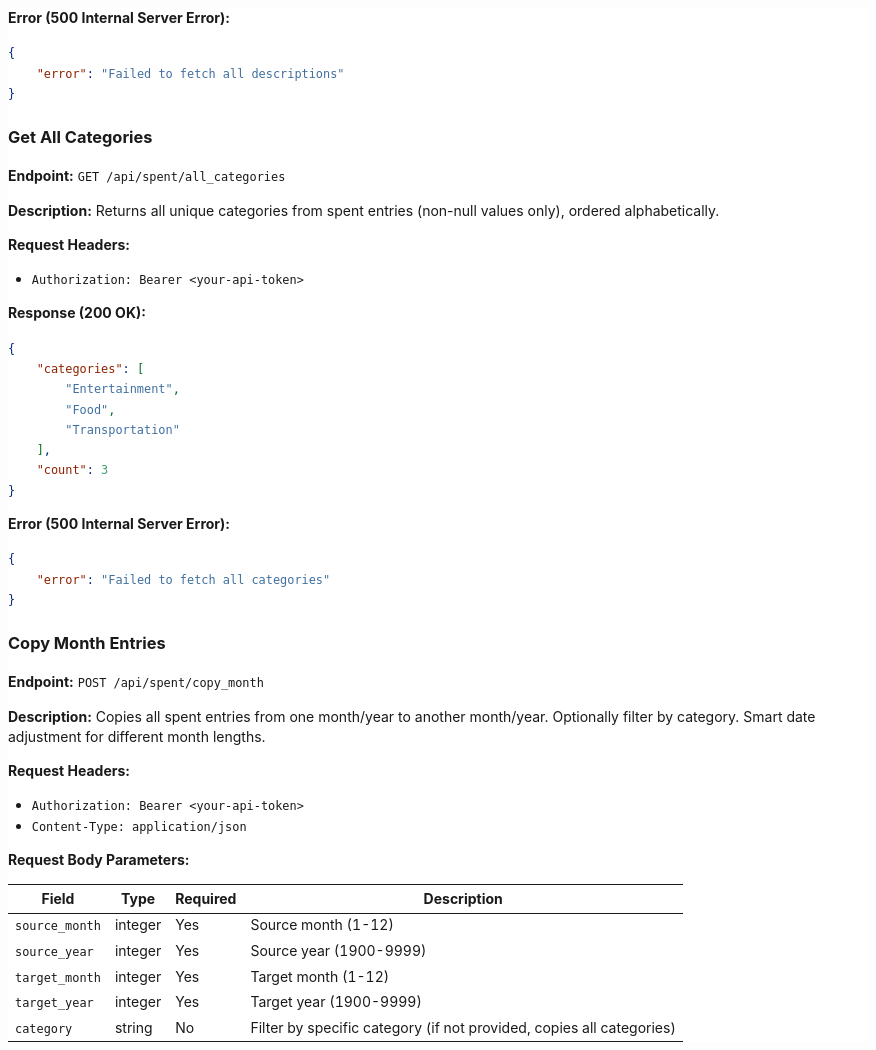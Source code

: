 **Error (500 Internal Server Error):**
```json
{
    "error": "Failed to fetch all descriptions"
}
```

### Get All Categories

**Endpoint:** `GET /api/spent/all_categories`

**Description:** Returns all unique categories from spent entries (non-null values only), ordered alphabetically.

**Request Headers:**
- `Authorization: Bearer <your-api-token>`

**Response (200 OK):**
```json
{
    "categories": [
        "Entertainment",
        "Food",
        "Transportation"
    ],
    "count": 3
}
```

**Error (500 Internal Server Error):**
```json
{
    "error": "Failed to fetch all categories"
}
```

### Copy Month Entries

**Endpoint:** `POST /api/spent/copy_month`

**Description:** Copies all spent entries from one month/year to another month/year. Optionally filter by category. Smart date adjustment for different month lengths.

**Request Headers:**
- `Authorization: Bearer <your-api-token>`
- `Content-Type: application/json`

**Request Body Parameters:**

| Field | Type | Required | Description |
|-------|------|----------|-------------|
| `source_month` | integer | Yes | Source month (1-12) |
| `source_year` | integer | Yes | Source year (1900-9999) |
| `target_month` | integer | Yes | Target month (1-12) |
| `target_year` | integer | Yes | Target year (1900-9999) |
| `category` | string | No | Filter by specific category (if not provided, copies all categories) |
